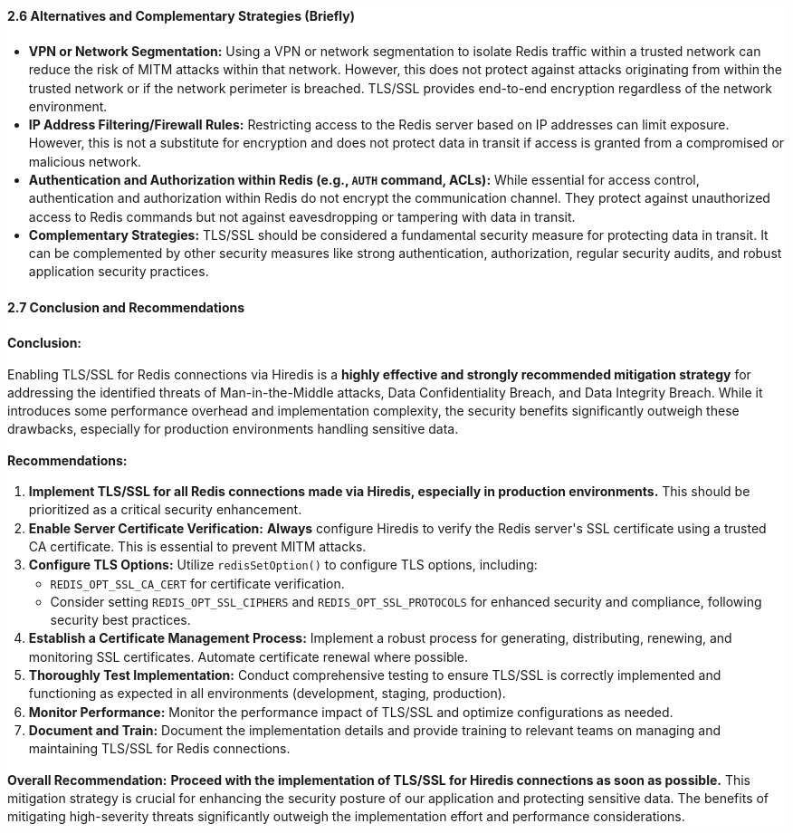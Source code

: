 #### 2.6 Alternatives and Complementary Strategies (Briefly)

*   **VPN or Network Segmentation:**  Using a VPN or network segmentation to isolate Redis traffic within a trusted network can reduce the risk of MITM attacks within that network. However, this does not protect against attacks originating from within the trusted network or if the network perimeter is breached. TLS/SSL provides end-to-end encryption regardless of the network environment.
*   **IP Address Filtering/Firewall Rules:**  Restricting access to the Redis server based on IP addresses can limit exposure. However, this is not a substitute for encryption and does not protect data in transit if access is granted from a compromised or malicious network.
*   **Authentication and Authorization within Redis (e.g., `AUTH` command, ACLs):**  While essential for access control, authentication and authorization within Redis do not encrypt the communication channel. They protect against unauthorized access to Redis commands but not against eavesdropping or tampering with data in transit.
*   **Complementary Strategies:** TLS/SSL should be considered a fundamental security measure for protecting data in transit. It can be complemented by other security measures like strong authentication, authorization, regular security audits, and robust application security practices.

#### 2.7 Conclusion and Recommendations

**Conclusion:**

Enabling TLS/SSL for Redis connections via Hiredis is a **highly effective and strongly recommended mitigation strategy** for addressing the identified threats of Man-in-the-Middle attacks, Data Confidentiality Breach, and Data Integrity Breach.  While it introduces some performance overhead and implementation complexity, the security benefits significantly outweigh these drawbacks, especially for production environments handling sensitive data.

**Recommendations:**

1.  **Implement TLS/SSL for all Redis connections made via Hiredis, especially in production environments.** This should be prioritized as a critical security enhancement.
2.  **Enable Server Certificate Verification:**  **Always** configure Hiredis to verify the Redis server's SSL certificate using a trusted CA certificate. This is essential to prevent MITM attacks.
3.  **Configure TLS Options:**  Utilize `redisSetOption()` to configure TLS options, including:
    *   `REDIS_OPT_SSL_CA_CERT` for certificate verification.
    *   Consider setting `REDIS_OPT_SSL_CIPHERS` and `REDIS_OPT_SSL_PROTOCOLS` for enhanced security and compliance, following security best practices.
4.  **Establish a Certificate Management Process:** Implement a robust process for generating, distributing, renewing, and monitoring SSL certificates. Automate certificate renewal where possible.
5.  **Thoroughly Test Implementation:**  Conduct comprehensive testing to ensure TLS/SSL is correctly implemented and functioning as expected in all environments (development, staging, production).
6.  **Monitor Performance:**  Monitor the performance impact of TLS/SSL and optimize configurations as needed.
7.  **Document and Train:**  Document the implementation details and provide training to relevant teams on managing and maintaining TLS/SSL for Redis connections.

**Overall Recommendation:**  **Proceed with the implementation of TLS/SSL for Hiredis connections as soon as possible.** This mitigation strategy is crucial for enhancing the security posture of our application and protecting sensitive data. The benefits of mitigating high-severity threats significantly outweigh the implementation effort and performance considerations.